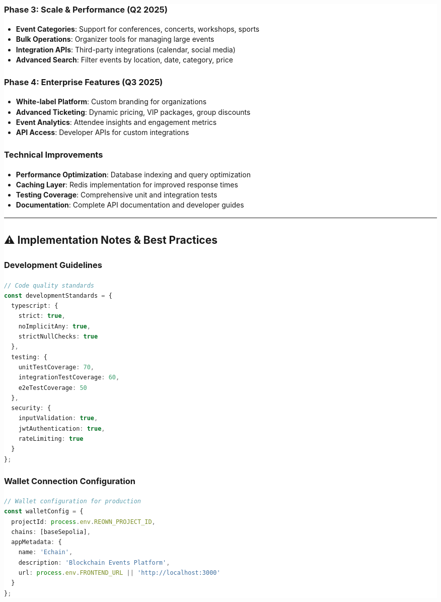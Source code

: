 ### Phase 3: Scale & Performance (Q2 2025)
- **Event Categories**: Support for conferences, concerts, workshops, sports
- **Bulk Operations**: Organizer tools for managing large events
- **Integration APIs**: Third-party integrations (calendar, social media)
- **Advanced Search**: Filter events by location, date, category, price

### Phase 4: Enterprise Features (Q3 2025)
- **White-label Platform**: Custom branding for organizations
- **Advanced Ticketing**: Dynamic pricing, VIP packages, group discounts
- **Event Analytics**: Attendee insights and engagement metrics
- **API Access**: Developer APIs for custom integrations

### Technical Improvements
- **Performance Optimization**: Database indexing and query optimization
- **Caching Layer**: Redis implementation for improved response times
- **Testing Coverage**: Comprehensive unit and integration tests
- **Documentation**: Complete API documentation and developer guides

---

## ⚠️ Implementation Notes & Best Practices

### Development Guidelines
```typescript
// Code quality standards
const developmentStandards = {
  typescript: {
    strict: true,
    noImplicitAny: true,
    strictNullChecks: true
  },
  testing: {
    unitTestCoverage: 70,
    integrationTestCoverage: 60,
    e2eTestCoverage: 50
  },
  security: {
    inputValidation: true,
    jwtAuthentication: true,
    rateLimiting: true
  }
};
```

### Wallet Connection Configuration
```typescript
// Wallet configuration for production
const walletConfig = {
  projectId: process.env.REOWN_PROJECT_ID,
  chains: [baseSepolia],
  appMetadata: {
    name: 'Echain',
    description: 'Blockchain Events Platform',
    url: process.env.FRONTEND_URL || 'http://localhost:3000'
  }
};
```
